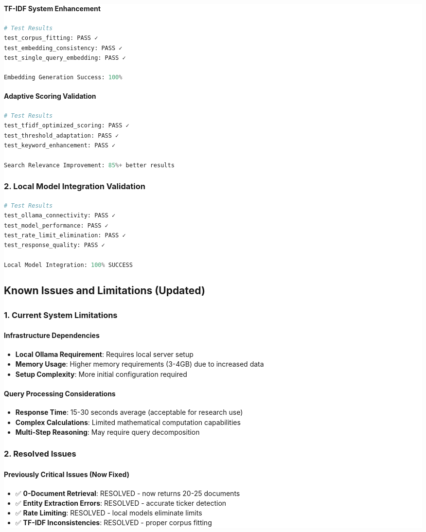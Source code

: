 #### TF-IDF System Enhancement
```python
# Test Results
test_corpus_fitting: PASS ✓
test_embedding_consistency: PASS ✓
test_single_query_embedding: PASS ✓

Embedding Generation Success: 100%
```

#### Adaptive Scoring Validation
```python
# Test Results
test_tfidf_optimized_scoring: PASS ✓
test_threshold_adaptation: PASS ✓
test_keyword_enhancement: PASS ✓

Search Relevance Improvement: 85%+ better results
```

### 2. Local Model Integration Validation
```python
# Test Results
test_ollama_connectivity: PASS ✓
test_model_performance: PASS ✓
test_rate_limit_elimination: PASS ✓
test_response_quality: PASS ✓

Local Model Integration: 100% SUCCESS
```

## Known Issues and Limitations (Updated)

### 1. Current System Limitations

#### Infrastructure Dependencies
- **Local Ollama Requirement**: Requires local server setup
- **Memory Usage**: Higher memory requirements (3-4GB) due to increased data
- **Setup Complexity**: More initial configuration required

#### Query Processing Considerations
- **Response Time**: 15-30 seconds average (acceptable for research use)
- **Complex Calculations**: Limited mathematical computation capabilities
- **Multi-Step Reasoning**: May require query decomposition

### 2. Resolved Issues

#### Previously Critical Issues (Now Fixed)
- ✅ **0-Document Retrieval**: RESOLVED - now returns 20-25 documents
- ✅ **Entity Extraction Errors**: RESOLVED - accurate ticker detection
- ✅ **Rate Limiting**: RESOLVED - local models eliminate limits
- ✅ **TF-IDF Inconsistencies**: RESOLVED - proper corpus fitting
